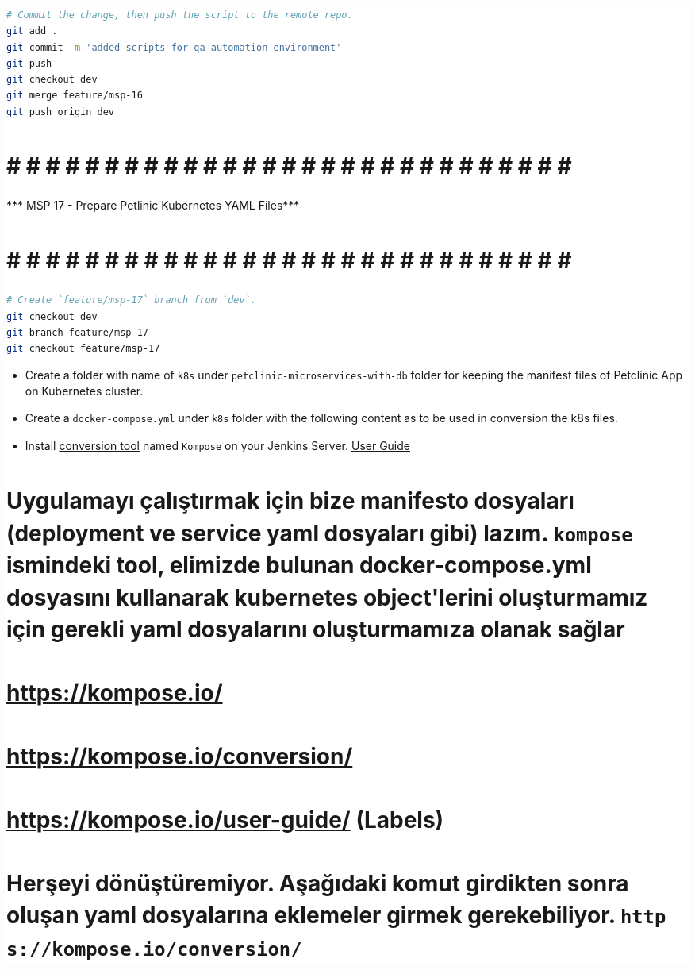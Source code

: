 ```bash
```

```bash
# Commit the change, then push the script to the remote repo.
git add .
git commit -m 'added scripts for qa automation environment'
git push
git checkout dev
git merge feature/msp-16
git push origin dev
```

# # # # # # # # # # # # # # # # # # # # # # # # # # # # # # #
*** MSP 17 - Prepare Petlinic Kubernetes YAML Files***

# # # # # # # # # # # # # # # # # # # # # # # # # # # # # # #

``` bash
# Create `feature/msp-17` branch from `dev`.
git checkout dev
git branch feature/msp-17
git checkout feature/msp-17
```

* Create a folder with name of `k8s` under `petclinic-microservices-with-db` folder for keeping the manifest files of Petclinic App on Kubernetes cluster.
* Create a `docker-compose.yml` under `k8s` folder with the following content as to be used in conversion the k8s files.

* Install [conversion tool](https://kompose.io/installation/) named `Kompose` on your Jenkins Server. [User Guide](https://kompose.io/user-guide/#user-guide)

# Uygulamayı çalıştırmak için bize manifesto dosyaları (deployment ve service yaml dosyaları gibi) lazım. `kompose` ismindeki tool, elimizde bulunan docker-compose.yml dosyasını kullanarak kubernetes object'lerini oluşturmamız için gerekli yaml dosyalarını oluşturmamıza olanak sağlar

# <https://kompose.io/>

# <https://kompose.io/conversion/>

# <https://kompose.io/user-guide/>  (Labels)

# Herşeyi dönüştüremiyor. Aşağıdaki komut girdikten sonra oluşan yaml dosyalarına eklemeler girmek gerekebiliyor. `https://kompose.io/conversion/`
